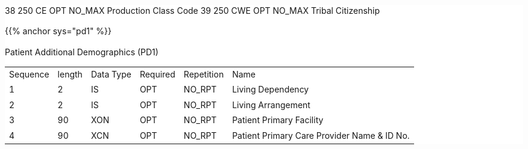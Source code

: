   </tr>
  <tr>
    <td>38</td>
    <td>250</td>
    <td>CE</td>
    <td>OPT</td>
    <td>NO_MAX</td>
    <td>Production Class Code</td>
  </tr>
  <tr>
    <td>39</td>
    <td>250</td>
    <td>CWE</td>
    <td>OPT</td>
    <td>NO_MAX</td>
    <td>Tribal Citizenship</td>
  </tr>
</table>

{{% anchor sys="pd1" %}}

Patient Additional Demographics (PD1)

<table>
  <tr>
    <td>Sequence</td>
    <td>length</td>
    <td>Data Type</td>
    <td>Required</td>
    <td>Repetition</td>
    <td>Name</td>
  </tr>
  <tr>
    <td>1</td>
    <td>2</td>
    <td>IS</td>
    <td>OPT</td>
    <td>NO_RPT</td>
    <td>Living Dependency</td>
  </tr>
  <tr>
    <td>2</td>
    <td>2</td>
    <td>IS</td>
    <td>OPT</td>
    <td>NO_RPT</td>
    <td>Living Arrangement</td>
  </tr>
  <tr>
    <td>3</td>
    <td>90</td>
    <td>XON</td>
    <td>OPT</td>
    <td>NO_RPT</td>
    <td>Patient Primary Facility</td>
  </tr>
  <tr>
    <td>4</td>
    <td>90</td>
    <td>XCN</td>
    <td>OPT</td>
    <td>NO_RPT</td>
    <td>Patient Primary Care Provider Name & ID No.</td>
  </tr>
  <tr>
